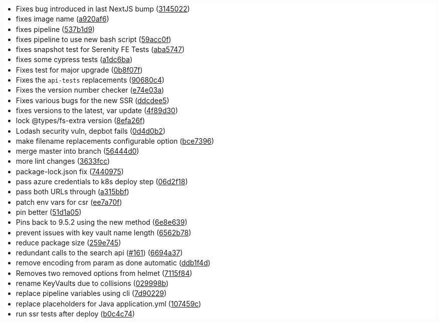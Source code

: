 * Fixes bug introduced in last NextJS bump ([3145022](https://github.com/amido/stacks-webapp-template/commit/31450221df4e7e79b8ac09ba1e46271f9e57b050))
* fixes image name ([a920af6](https://github.com/amido/stacks-webapp-template/commit/a920af6b97758fd841906bc22497901a5ee3e2bc))
* fixes pipeline ([537b1d9](https://github.com/amido/stacks-webapp-template/commit/537b1d9aa56f5518257a7cb6592469d37bece673))
* fixes pipeline to use new bash script ([59acc0f](https://github.com/amido/stacks-webapp-template/commit/59acc0fc961cd4739cc34ab133e24a0a974083ba))
* fixes snapshot test for Serenity FE Tests ([aba5747](https://github.com/amido/stacks-webapp-template/commit/aba57479f1beaa58f663223091e8fd90ffc4bb86))
* fixes some cypress tests ([a1dc6ba](https://github.com/amido/stacks-webapp-template/commit/a1dc6babfa241ae229eedcdfeb24f3cd86b362f4))
* Fixes test for major upgrade ([0b8f07f](https://github.com/amido/stacks-webapp-template/commit/0b8f07f96f5f92cbd0a270803ae660d221d7bf5b))
* Fixes the `api-tests` replacements ([90680c4](https://github.com/amido/stacks-webapp-template/commit/90680c4c17a6d7e3881f71cdd82c2d0a86da961d))
* Fixes the version number checker ([e74e03a](https://github.com/amido/stacks-webapp-template/commit/e74e03a75c3fc9908fa8c4bc10dd652a0f9decf5))
* Fixes various bugs for the new SSR ([ddcdee5](https://github.com/amido/stacks-webapp-template/commit/ddcdee5b1899023b397fd796f1692ca93095f1bd))
* fixes versions to the latest, var update ([4f89d30](https://github.com/amido/stacks-webapp-template/commit/4f89d3049883737de422517fd0b83a0aed8a4562))
* lock @types/fs-extra version ([8efa26f](https://github.com/amido/stacks-webapp-template/commit/8efa26fd3571d184ffe5d8ed5759eae2fe8aea14))
* Lodash security vuln, depbot fails ([0d4d0b2](https://github.com/amido/stacks-webapp-template/commit/0d4d0b2987b1b055a07c2f340958d09f3f5953c8))
* make filename replacements configurable option ([bce7396](https://github.com/amido/stacks-webapp-template/commit/bce7396663b81939fa98ec1c32fbb975e7519a79))
* merge master into branch ([56444d0](https://github.com/amido/stacks-webapp-template/commit/56444d0e4f060738822c0d4059ba7e90ce021000))
* more lint changes ([3633fcc](https://github.com/amido/stacks-webapp-template/commit/3633fccd627d131dd369822a30af86488f769c6d))
* package-lock.json fix ([7440975](https://github.com/amido/stacks-webapp-template/commit/74409753fd3056b05f1a1370205e41e40904553d))
* pass azure credentials to k8s deploy step ([06d2f18](https://github.com/amido/stacks-webapp-template/commit/06d2f18a4c131d519bfaa2c5fbf8b674b501e558))
* pass both URLs through ([a315bbf](https://github.com/amido/stacks-webapp-template/commit/a315bbf7578067270a04ca6f7d18a07b3fe09b0e))
* patch env vars for csr ([ee7a70f](https://github.com/amido/stacks-webapp-template/commit/ee7a70f5be24c4d501c357d103d85d46d9dc7067))
* pin better ([51d1a05](https://github.com/amido/stacks-webapp-template/commit/51d1a052641da7a9a3d14a7ae345d506b3b3d311))
* Pins back to 9.5.2 using the new method ([6e8e639](https://github.com/amido/stacks-webapp-template/commit/6e8e639c5ffaf0bb3b2a7c721b90c135523e4db8))
* prevent issues with key vault name length ([6562b78](https://github.com/amido/stacks-webapp-template/commit/6562b7897b50de91d2fb8fd16ce701f199b1b4dd))
* reduce package size ([259e745](https://github.com/amido/stacks-webapp-template/commit/259e74554e3e72ffb8e61f72accebd5e8e69c687))
* redundant calls to the search api ([#161](https://github.com/amido/stacks-webapp-template/issues/161)) ([6694a37](https://github.com/amido/stacks-webapp-template/commit/6694a37dd7b516c675c90b11ec49c753590c6e90))
* remove encoding from param as done automatic ([ddb1f4d](https://github.com/amido/stacks-webapp-template/commit/ddb1f4d5304f4956550ef8af06d002ee2b8dc8c2))
* Removes two removed options from helmet ([7115f84](https://github.com/amido/stacks-webapp-template/commit/7115f8438e23dd304347625a629748a84528e6c8))
* rename KeyVaults due to collisions ([029998b](https://github.com/amido/stacks-webapp-template/commit/029998b90852646afed3b82b461e0311b413b933))
* replace pipeline variables using cli ([7d90229](https://github.com/amido/stacks-webapp-template/commit/7d90229cdb2a791a9146a0a62f90ccd7bbfb2220))
* replace placeholders for Java application.yml ([107459c](https://github.com/amido/stacks-webapp-template/commit/107459c8fe11c675256b8ae9844abc8ca45d4d48))
* run ssr tests after deploy ([b0c4c74](https://github.com/amido/stacks-webapp-template/commit/b0c4c74b25ffe3ddf76891776de7a76edb95cdcb))